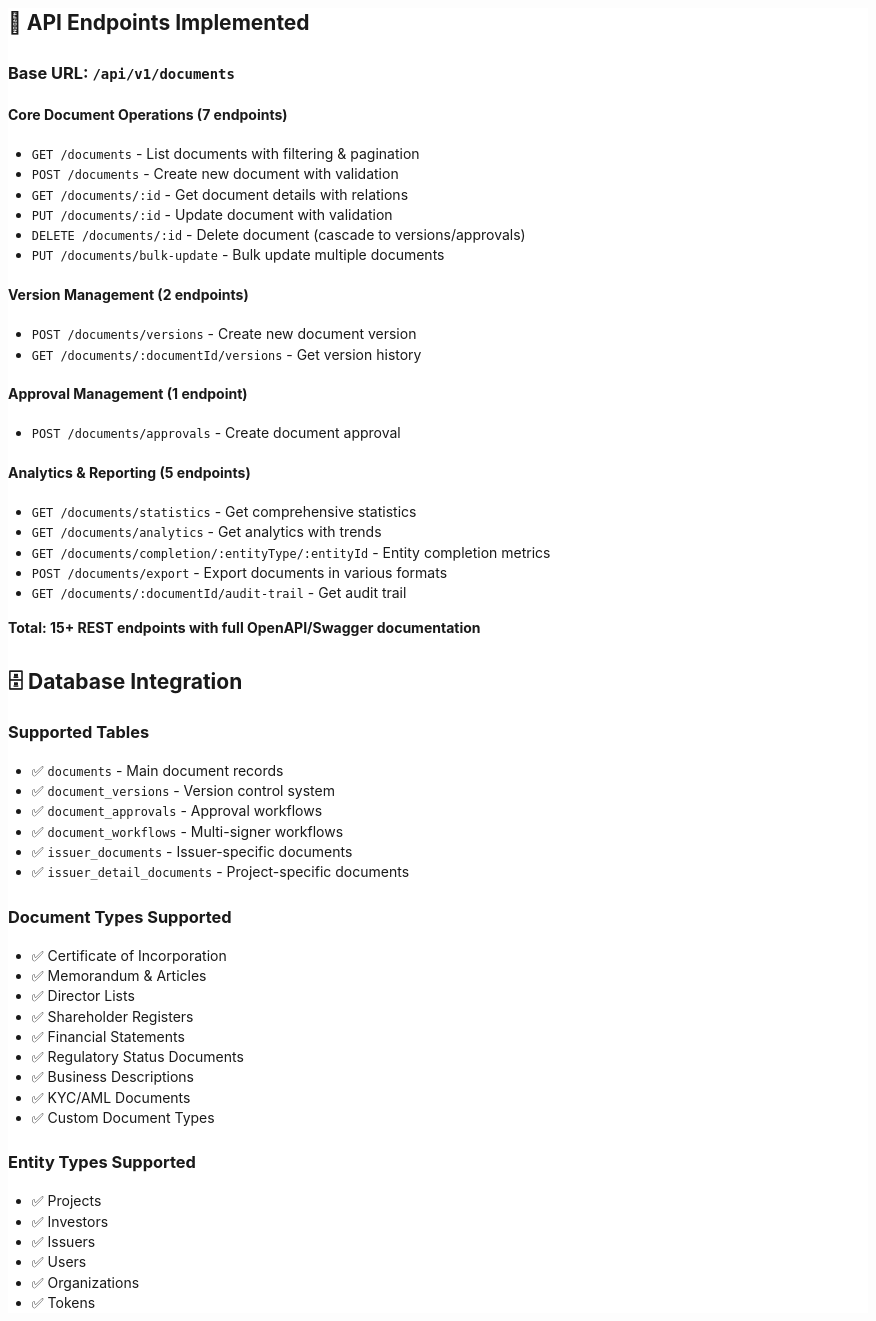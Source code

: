 ## 🔧 API Endpoints Implemented

### Base URL: `/api/v1/documents`

#### Core Document Operations (7 endpoints)
- `GET /documents` - List documents with filtering & pagination
- `POST /documents` - Create new document with validation
- `GET /documents/:id` - Get document details with relations
- `PUT /documents/:id` - Update document with validation
- `DELETE /documents/:id` - Delete document (cascade to versions/approvals)
- `PUT /documents/bulk-update` - Bulk update multiple documents

#### Version Management (2 endpoints)
- `POST /documents/versions` - Create new document version
- `GET /documents/:documentId/versions` - Get version history

#### Approval Management (1 endpoint)
- `POST /documents/approvals` - Create document approval

#### Analytics & Reporting (5 endpoints)
- `GET /documents/statistics` - Get comprehensive statistics
- `GET /documents/analytics` - Get analytics with trends
- `GET /documents/completion/:entityType/:entityId` - Entity completion metrics
- `POST /documents/export` - Export documents in various formats
- `GET /documents/:documentId/audit-trail` - Get audit trail

**Total: 15+ REST endpoints with full OpenAPI/Swagger documentation**

## 🗄️ Database Integration

### Supported Tables
- ✅ `documents` - Main document records
- ✅ `document_versions` - Version control system
- ✅ `document_approvals` - Approval workflows
- ✅ `document_workflows` - Multi-signer workflows
- ✅ `issuer_documents` - Issuer-specific documents
- ✅ `issuer_detail_documents` - Project-specific documents

### Document Types Supported
- ✅ Certificate of Incorporation
- ✅ Memorandum & Articles
- ✅ Director Lists
- ✅ Shareholder Registers
- ✅ Financial Statements
- ✅ Regulatory Status Documents
- ✅ Business Descriptions
- ✅ KYC/AML Documents
- ✅ Custom Document Types

### Entity Types Supported
- ✅ Projects
- ✅ Investors
- ✅ Issuers
- ✅ Users
- ✅ Organizations
- ✅ Tokens
